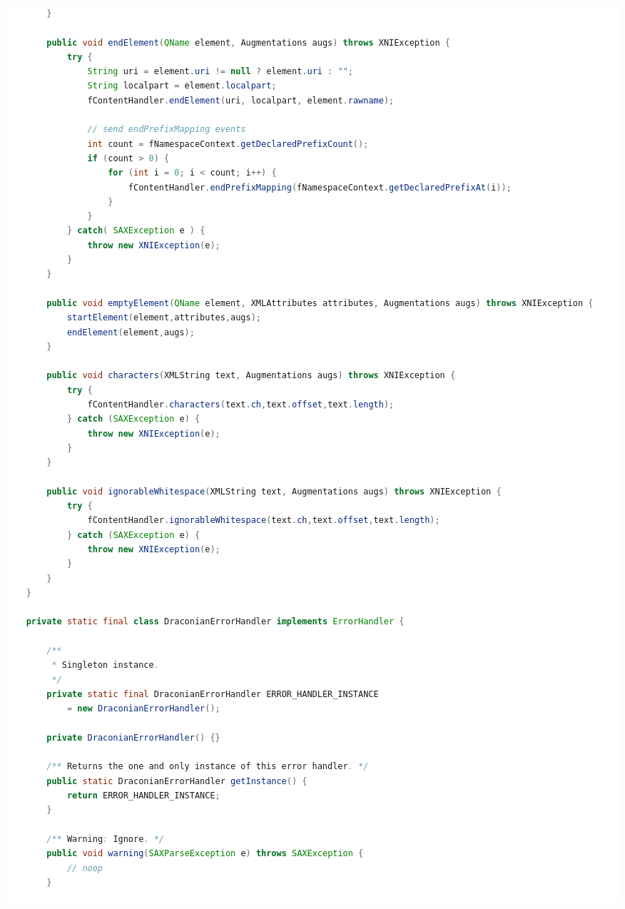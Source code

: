 ```java
        }

        public void endElement(QName element, Augmentations augs) throws XNIException {
            try {
                String uri = element.uri != null ? element.uri : "";
                String localpart = element.localpart;
                fContentHandler.endElement(uri, localpart, element.rawname);
                
                // send endPrefixMapping events
                int count = fNamespaceContext.getDeclaredPrefixCount();
                if (count > 0) {
                    for (int i = 0; i < count; i++) {
                        fContentHandler.endPrefixMapping(fNamespaceContext.getDeclaredPrefixAt(i));
                    }
                }
            } catch( SAXException e ) {
                throw new XNIException(e);
            }
        }

        public void emptyElement(QName element, XMLAttributes attributes, Augmentations augs) throws XNIException {
            startElement(element,attributes,augs);
            endElement(element,augs);
        }

        public void characters(XMLString text, Augmentations augs) throws XNIException {
            try {
                fContentHandler.characters(text.ch,text.offset,text.length);
            } catch (SAXException e) {
                throw new XNIException(e);
            }
        }

        public void ignorableWhitespace(XMLString text, Augmentations augs) throws XNIException {
            try {
                fContentHandler.ignorableWhitespace(text.ch,text.offset,text.length);
            } catch (SAXException e) {
                throw new XNIException(e);
            }
        }
    }
    
    private static final class DraconianErrorHandler implements ErrorHandler {

        /**
         * Singleton instance.
         */
        private static final DraconianErrorHandler ERROR_HANDLER_INSTANCE 
            = new DraconianErrorHandler();
        
        private DraconianErrorHandler() {}
        
        /** Returns the one and only instance of this error handler. */
        public static DraconianErrorHandler getInstance() {
            return ERROR_HANDLER_INSTANCE;
        }
        
        /** Warning: Ignore. */
        public void warning(SAXParseException e) throws SAXException {
            // noop
        }
        
```